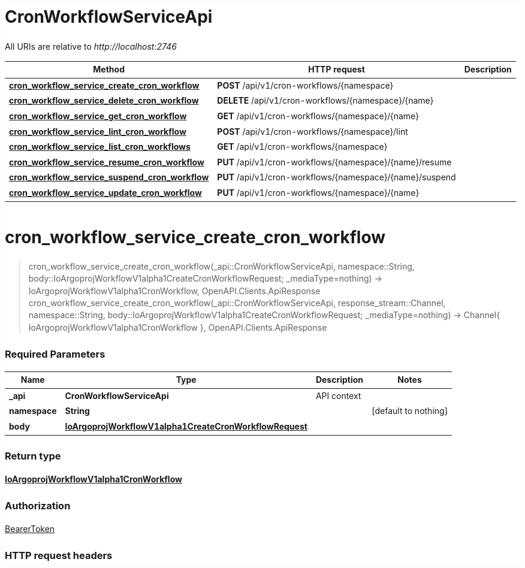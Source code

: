 # CronWorkflowServiceApi

All URIs are relative to *http://localhost:2746*

Method | HTTP request | Description
------------- | ------------- | -------------
[**cron_workflow_service_create_cron_workflow**](CronWorkflowServiceApi.md#cron_workflow_service_create_cron_workflow) | **POST** /api/v1/cron-workflows/{namespace} | 
[**cron_workflow_service_delete_cron_workflow**](CronWorkflowServiceApi.md#cron_workflow_service_delete_cron_workflow) | **DELETE** /api/v1/cron-workflows/{namespace}/{name} | 
[**cron_workflow_service_get_cron_workflow**](CronWorkflowServiceApi.md#cron_workflow_service_get_cron_workflow) | **GET** /api/v1/cron-workflows/{namespace}/{name} | 
[**cron_workflow_service_lint_cron_workflow**](CronWorkflowServiceApi.md#cron_workflow_service_lint_cron_workflow) | **POST** /api/v1/cron-workflows/{namespace}/lint | 
[**cron_workflow_service_list_cron_workflows**](CronWorkflowServiceApi.md#cron_workflow_service_list_cron_workflows) | **GET** /api/v1/cron-workflows/{namespace} | 
[**cron_workflow_service_resume_cron_workflow**](CronWorkflowServiceApi.md#cron_workflow_service_resume_cron_workflow) | **PUT** /api/v1/cron-workflows/{namespace}/{name}/resume | 
[**cron_workflow_service_suspend_cron_workflow**](CronWorkflowServiceApi.md#cron_workflow_service_suspend_cron_workflow) | **PUT** /api/v1/cron-workflows/{namespace}/{name}/suspend | 
[**cron_workflow_service_update_cron_workflow**](CronWorkflowServiceApi.md#cron_workflow_service_update_cron_workflow) | **PUT** /api/v1/cron-workflows/{namespace}/{name} | 


# **cron_workflow_service_create_cron_workflow**
> cron_workflow_service_create_cron_workflow(_api::CronWorkflowServiceApi, namespace::String, body::IoArgoprojWorkflowV1alpha1CreateCronWorkflowRequest; _mediaType=nothing) -> IoArgoprojWorkflowV1alpha1CronWorkflow, OpenAPI.Clients.ApiResponse <br/>
> cron_workflow_service_create_cron_workflow(_api::CronWorkflowServiceApi, response_stream::Channel, namespace::String, body::IoArgoprojWorkflowV1alpha1CreateCronWorkflowRequest; _mediaType=nothing) -> Channel{ IoArgoprojWorkflowV1alpha1CronWorkflow }, OpenAPI.Clients.ApiResponse



### Required Parameters

Name | Type | Description  | Notes
------------- | ------------- | ------------- | -------------
 **_api** | **CronWorkflowServiceApi** | API context | 
**namespace** | **String**|  | [default to nothing]
**body** | [**IoArgoprojWorkflowV1alpha1CreateCronWorkflowRequest**](IoArgoprojWorkflowV1alpha1CreateCronWorkflowRequest.md)|  | 

### Return type

[**IoArgoprojWorkflowV1alpha1CronWorkflow**](IoArgoprojWorkflowV1alpha1CronWorkflow.md)

### Authorization

[BearerToken](../README.md#BearerToken)

### HTTP request headers
